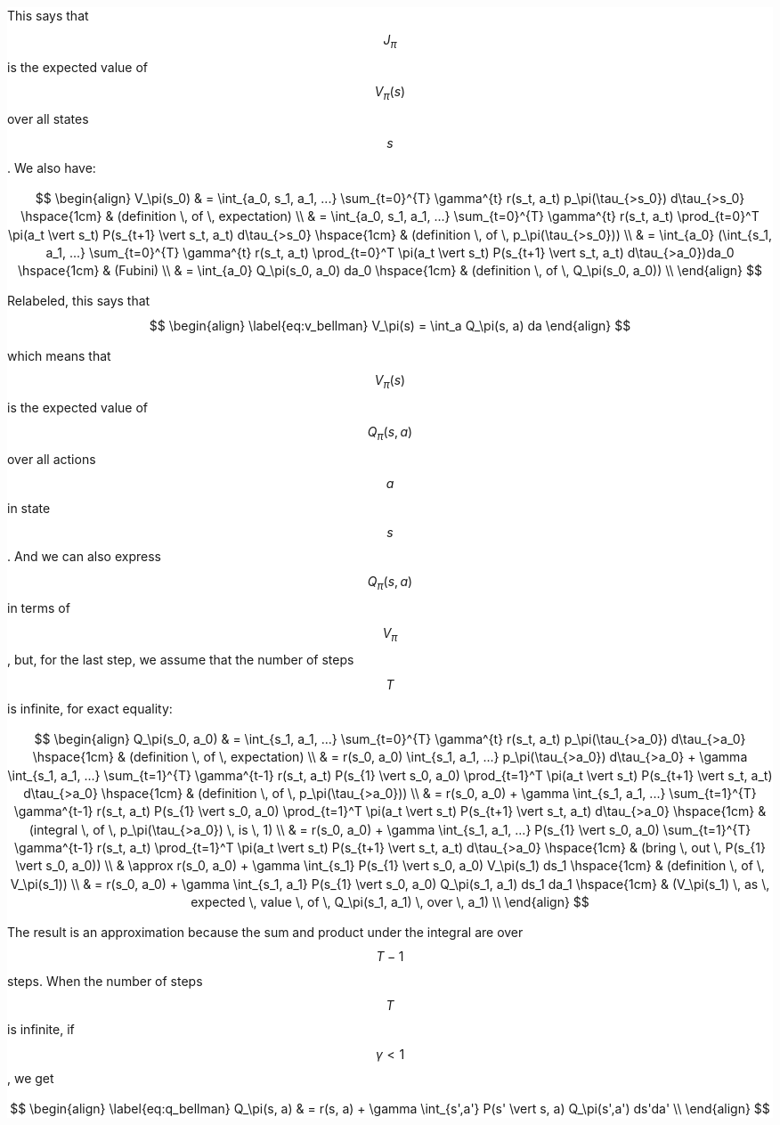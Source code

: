 This says that $$J_\pi$$ is the expected value of $$V_\pi(s)$$ over all states $$s$$. We also have:

$$
\begin{align}
V_\pi(s_0) & = \int_{a_0, s_1, a_1, ...} \sum_{t=0}^{T} \gamma^{t} r(s_t, a_t) p_\pi(\tau_{>s_0}) d\tau_{>s_0} \hspace{1cm} & (definition \, of \, expectation) \\
& = \int_{a_0, s_1, a_1, ...} \sum_{t=0}^{T} \gamma^{t} r(s_t, a_t) \prod_{t=0}^T \pi(a_t \vert s_t) P(s_{t+1} \vert s_t, a_t) d\tau_{>s_0} \hspace{1cm} & (definition \, of \, p_\pi(\tau_{>s_0})) \\
& = \int_{a_0} (\int_{s_1, a_1, ...} \sum_{t=0}^{T} \gamma^{t} r(s_t, a_t) \prod_{t=0}^T \pi(a_t \vert s_t) P(s_{t+1} \vert s_t, a_t) d\tau_{>a_0})da_0 \hspace{1cm} & (Fubini) \\
& = \int_{a_0} Q_\pi(s_0, a_0) da_0 \hspace{1cm} & (definition \, of \, Q_\pi(s_0, a_0)) \\
\end{align}
$$

Relabeled, this says that
$$
\begin{align} \label{eq:v_bellman}
V_\pi(s) = \int_a Q_\pi(s, a) da
\end{align}
$$

which means that $$V_\pi(s)$$ is the expected value of $$Q_\pi(s, a)$$ over all actions $$a$$ in state $$s$$. And we can also express $$Q_\pi(s, a)$$ in terms of $$V_\pi$$, but, for the last step, we assume that the number of steps $$T$$ is infinite, for exact equality:

$$
\begin{align}
Q_\pi(s_0, a_0) & = \int_{s_1, a_1, ...} \sum_{t=0}^{T} \gamma^{t} r(s_t, a_t) p_\pi(\tau_{>a_0}) d\tau_{>a_0} \hspace{1cm} & (definition \, of \, expectation) \\
& = r(s_0, a_0) \int_{s_1, a_1, ...} p_\pi(\tau_{>a_0}) d\tau_{>a_0} + \gamma \int_{s_1, a_1, ...} \sum_{t=1}^{T} \gamma^{t-1} r(s_t, a_t) P(s_{1} \vert s_0, a_0) \prod_{t=1}^T \pi(a_t \vert s_t) P(s_{t+1} \vert s_t, a_t) d\tau_{>a_0} \hspace{1cm} & (definition \, of \, p_\pi(\tau_{>a_0})) \\
& = r(s_0, a_0) + \gamma \int_{s_1, a_1, ...} \sum_{t=1}^{T} \gamma^{t-1} r(s_t, a_t) P(s_{1} \vert s_0, a_0) \prod_{t=1}^T \pi(a_t \vert s_t) P(s_{t+1} \vert s_t, a_t) d\tau_{>a_0} \hspace{1cm} & (integral \, of \, p_\pi(\tau_{>a_0}) \, is \, 1) \\
& = r(s_0, a_0) + \gamma \int_{s_1, a_1, ...} P(s_{1} \vert s_0, a_0) \sum_{t=1}^{T} \gamma^{t-1} r(s_t, a_t) \prod_{t=1}^T \pi(a_t \vert s_t) P(s_{t+1} \vert s_t, a_t) d\tau_{>a_0} \hspace{1cm} & (bring \, out \, P(s_{1} \vert s_0, a_0)) \\
& \approx r(s_0, a_0) + \gamma \int_{s_1} P(s_{1} \vert s_0, a_0) V_\pi(s_1) ds_1 \hspace{1cm} & (definition \, of \, V_\pi(s_1)) \\
& = r(s_0, a_0) + \gamma \int_{s_1, a_1} P(s_{1} \vert s_0, a_0) Q_\pi(s_1, a_1) ds_1 da_1 \hspace{1cm} & (V_\pi(s_1) \, as \, expected \, value \, of \, Q_\pi(s_1, a_1) \, over \, a_1) \\
\end{align}
$$

The result is an approximation because the sum and product under the integral are over $$T-1$$ steps. When the number of steps $$T$$ is infinite, if $$\gamma \lt 1$$, we get

$$
\begin{align} \label{eq:q_bellman}
Q_\pi(s, a) & = r(s, a) + \gamma \int_{s',a'} P(s' \vert s, a) Q_\pi(s',a') ds'da' \\
\end{align}
$$
